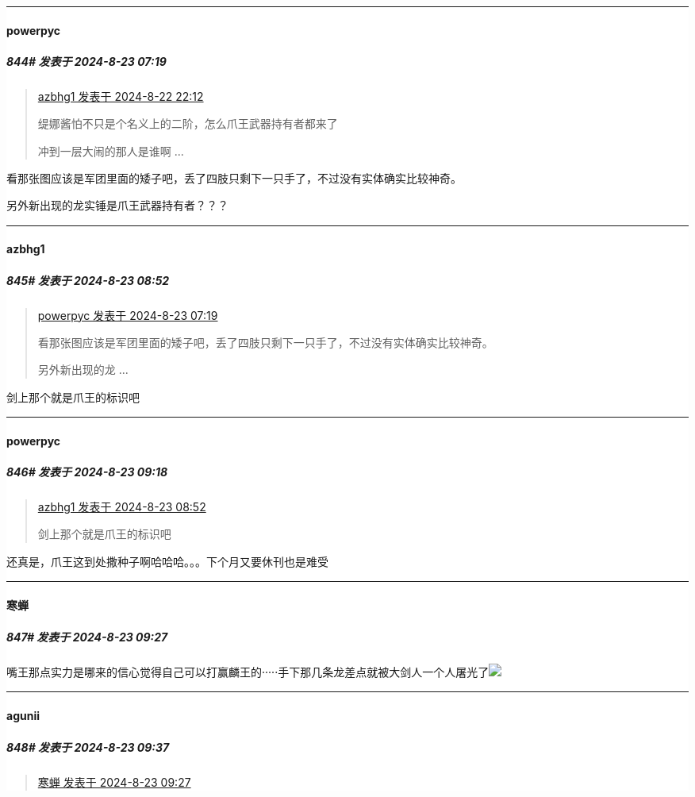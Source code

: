 
*****

####  powerpyc  
##### 844#       发表于 2024-8-23 07:19

<blockquote><a href="httphttps://bbs.saraba1st.com/2b/forum.php?mod=redirect&amp;goto=findpost&amp;pid=65985008&amp;ptid=1946186" target="_blank">azbhg1 发表于 2024-8-22 22:12</a>

缇娜酱怕不只是个名义上的二阶，怎么爪王武器持有者都来了

冲到一层大闹的那人是谁啊 ...</blockquote>
看那张图应该是军团里面的矮子吧，丢了四肢只剩下一只手了，不过没有实体确实比较神奇。

另外新出现的龙实锤是爪王武器持有者？？？


*****

####  azbhg1  
##### 845#       发表于 2024-8-23 08:52

<blockquote><a href="httphttps://bbs.saraba1st.com/2b/forum.php?mod=redirect&amp;goto=findpost&amp;pid=65986930&amp;ptid=1946186" target="_blank">powerpyc 发表于 2024-8-23 07:19</a>

看那张图应该是军团里面的矮子吧，丢了四肢只剩下一只手了，不过没有实体确实比较神奇。

另外新出现的龙 ...</blockquote>
剑上那个就是爪王的标识吧


*****

####  powerpyc  
##### 846#       发表于 2024-8-23 09:18

<blockquote><a href="httphttps://bbs.saraba1st.com/2b/forum.php?mod=redirect&amp;goto=findpost&amp;pid=65987380&amp;ptid=1946186" target="_blank">azbhg1 发表于 2024-8-23 08:52</a>

剑上那个就是爪王的标识吧</blockquote>
还真是，爪王这到处撒种子啊哈哈哈。。。下个月又要休刊也是难受


*****

####  寒蝉  
##### 847#       发表于 2024-8-23 09:27

嘴王那点实力是哪来的信心觉得自己可以打赢麟王的·····手下那几条龙差点就被大剑人一个人屠光了<img src="https://static.saraba1st.com/image/smiley/face2017/001.png" referrerpolicy="no-referrer">


*****

####  agunii  
##### 848#       发表于 2024-8-23 09:37

<blockquote><a href="httphttps://bbs.saraba1st.com/2b/forum.php?mod=redirect&amp;goto=findpost&amp;pid=65987785&amp;ptid=1946186" target="_blank">寒蝉 发表于 2024-8-23 09:27</a>
